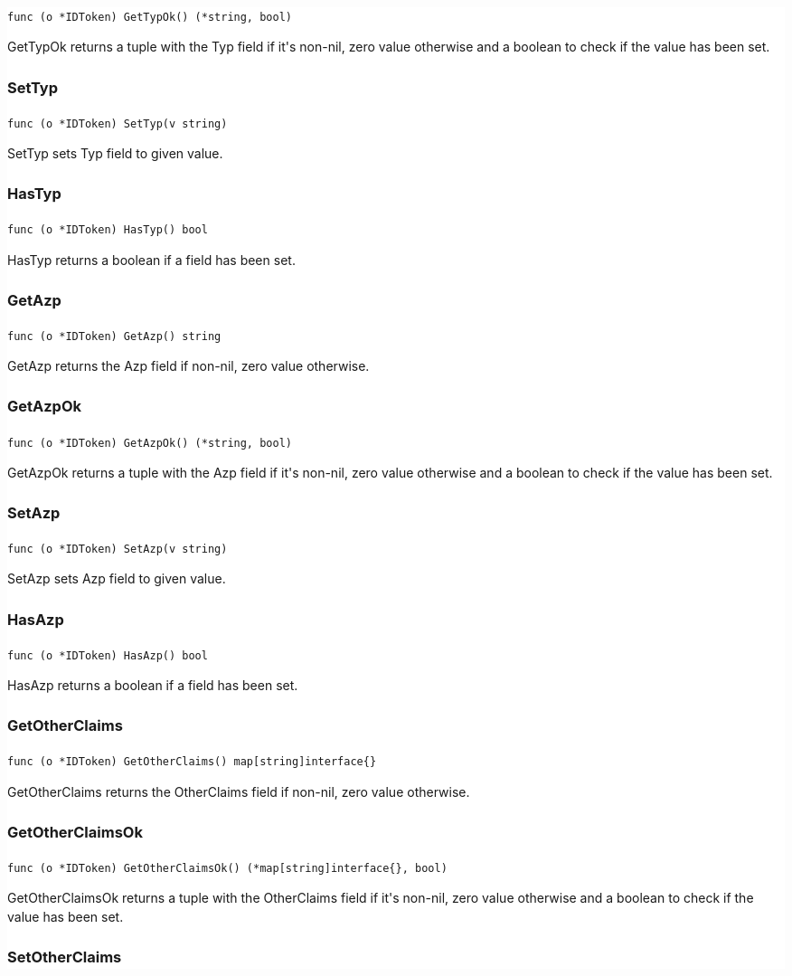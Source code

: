 `func (o *IDToken) GetTypOk() (*string, bool)`

GetTypOk returns a tuple with the Typ field if it's non-nil, zero value otherwise
and a boolean to check if the value has been set.

### SetTyp

`func (o *IDToken) SetTyp(v string)`

SetTyp sets Typ field to given value.

### HasTyp

`func (o *IDToken) HasTyp() bool`

HasTyp returns a boolean if a field has been set.

### GetAzp

`func (o *IDToken) GetAzp() string`

GetAzp returns the Azp field if non-nil, zero value otherwise.

### GetAzpOk

`func (o *IDToken) GetAzpOk() (*string, bool)`

GetAzpOk returns a tuple with the Azp field if it's non-nil, zero value otherwise
and a boolean to check if the value has been set.

### SetAzp

`func (o *IDToken) SetAzp(v string)`

SetAzp sets Azp field to given value.

### HasAzp

`func (o *IDToken) HasAzp() bool`

HasAzp returns a boolean if a field has been set.

### GetOtherClaims

`func (o *IDToken) GetOtherClaims() map[string]interface{}`

GetOtherClaims returns the OtherClaims field if non-nil, zero value otherwise.

### GetOtherClaimsOk

`func (o *IDToken) GetOtherClaimsOk() (*map[string]interface{}, bool)`

GetOtherClaimsOk returns a tuple with the OtherClaims field if it's non-nil, zero value otherwise
and a boolean to check if the value has been set.

### SetOtherClaims
